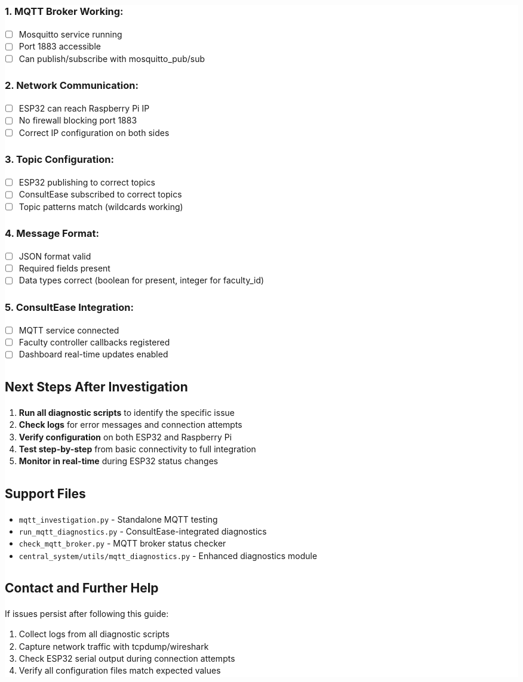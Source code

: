 ### 1. MQTT Broker Working:
- [ ] Mosquitto service running
- [ ] Port 1883 accessible
- [ ] Can publish/subscribe with mosquitto_pub/sub

### 2. Network Communication:
- [ ] ESP32 can reach Raspberry Pi IP
- [ ] No firewall blocking port 1883
- [ ] Correct IP configuration on both sides

### 3. Topic Configuration:
- [ ] ESP32 publishing to correct topics
- [ ] ConsultEase subscribed to correct topics
- [ ] Topic patterns match (wildcards working)

### 4. Message Format:
- [ ] JSON format valid
- [ ] Required fields present
- [ ] Data types correct (boolean for present, integer for faculty_id)

### 5. ConsultEase Integration:
- [ ] MQTT service connected
- [ ] Faculty controller callbacks registered
- [ ] Dashboard real-time updates enabled

## Next Steps After Investigation

1. **Run all diagnostic scripts** to identify the specific issue
2. **Check logs** for error messages and connection attempts
3. **Verify configuration** on both ESP32 and Raspberry Pi
4. **Test step-by-step** from basic connectivity to full integration
5. **Monitor in real-time** during ESP32 status changes

## Support Files

- `mqtt_investigation.py` - Standalone MQTT testing
- `run_mqtt_diagnostics.py` - ConsultEase-integrated diagnostics  
- `check_mqtt_broker.py` - MQTT broker status checker
- `central_system/utils/mqtt_diagnostics.py` - Enhanced diagnostics module

## Contact and Further Help

If issues persist after following this guide:
1. Collect logs from all diagnostic scripts
2. Capture network traffic with tcpdump/wireshark
3. Check ESP32 serial output during connection attempts
4. Verify all configuration files match expected values
